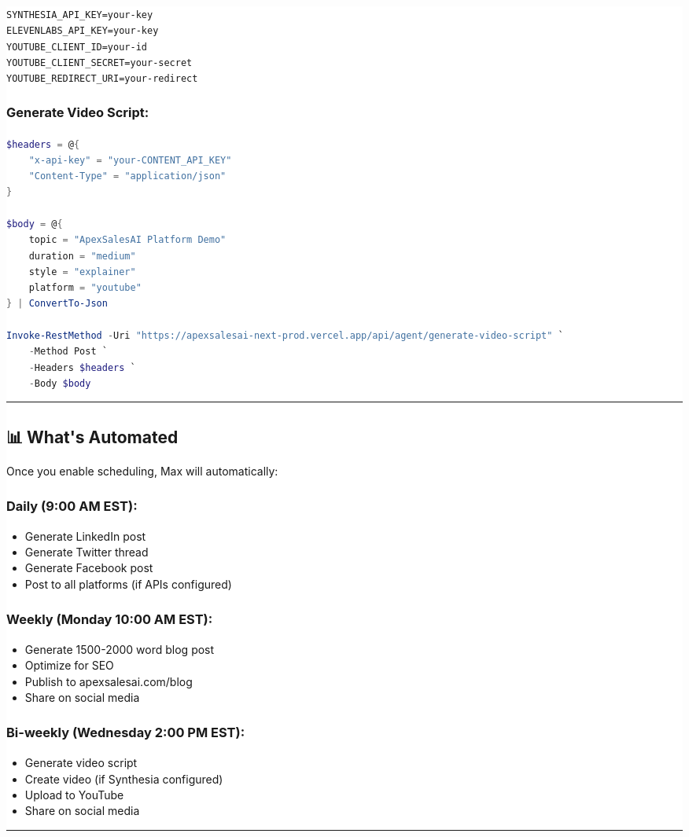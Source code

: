 ```
SYNTHESIA_API_KEY=your-key
ELEVENLABS_API_KEY=your-key
YOUTUBE_CLIENT_ID=your-id
YOUTUBE_CLIENT_SECRET=your-secret
YOUTUBE_REDIRECT_URI=your-redirect
```

### **Generate Video Script:**

```powershell
$headers = @{
    "x-api-key" = "your-CONTENT_API_KEY"
    "Content-Type" = "application/json"
}

$body = @{
    topic = "ApexSalesAI Platform Demo"
    duration = "medium"
    style = "explainer"
    platform = "youtube"
} | ConvertTo-Json

Invoke-RestMethod -Uri "https://apexsalesai-next-prod.vercel.app/api/agent/generate-video-script" `
    -Method Post `
    -Headers $headers `
    -Body $body
```

---

## 📊 What's Automated

Once you enable scheduling, Max will automatically:

### **Daily (9:00 AM EST):**
- Generate LinkedIn post
- Generate Twitter thread
- Generate Facebook post
- Post to all platforms (if APIs configured)

### **Weekly (Monday 10:00 AM EST):**
- Generate 1500-2000 word blog post
- Optimize for SEO
- Publish to apexsalesai.com/blog
- Share on social media

### **Bi-weekly (Wednesday 2:00 PM EST):**
- Generate video script
- Create video (if Synthesia configured)
- Upload to YouTube
- Share on social media

---